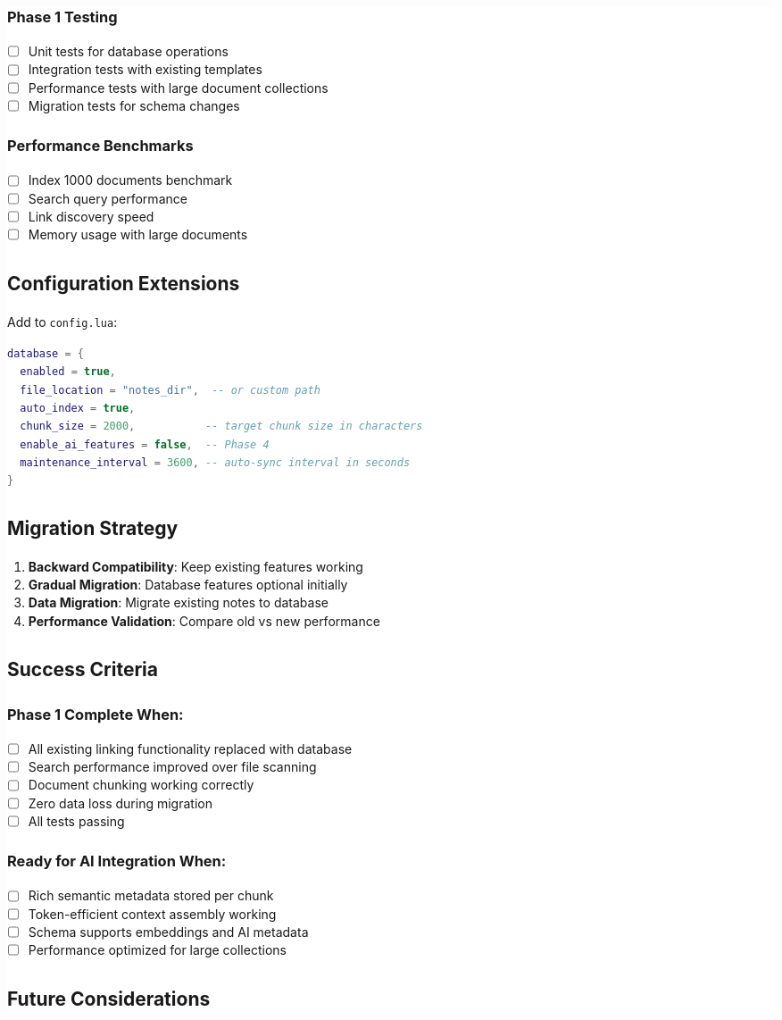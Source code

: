### Phase 1 Testing
- [ ] Unit tests for database operations
- [ ] Integration tests with existing templates
- [ ] Performance tests with large document collections
- [ ] Migration tests for schema changes

### Performance Benchmarks
- [ ] Index 1000 documents benchmark
- [ ] Search query performance
- [ ] Link discovery speed
- [ ] Memory usage with large documents

## Configuration Extensions

Add to `config.lua`:
```lua
database = {
  enabled = true,
  file_location = "notes_dir",  -- or custom path
  auto_index = true,
  chunk_size = 2000,           -- target chunk size in characters
  enable_ai_features = false,  -- Phase 4
  maintenance_interval = 3600, -- auto-sync interval in seconds
}
```

## Migration Strategy

1. **Backward Compatibility**: Keep existing features working
2. **Gradual Migration**: Database features optional initially  
3. **Data Migration**: Migrate existing notes to database
4. **Performance Validation**: Compare old vs new performance

## Success Criteria

### Phase 1 Complete When:
- [ ] All existing linking functionality replaced with database
- [ ] Search performance improved over file scanning
- [ ] Document chunking working correctly
- [ ] Zero data loss during migration
- [ ] All tests passing

### Ready for AI Integration When:
- [ ] Rich semantic metadata stored per chunk
- [ ] Token-efficient context assembly working
- [ ] Schema supports embeddings and AI metadata
- [ ] Performance optimized for large collections

## Future Considerations
